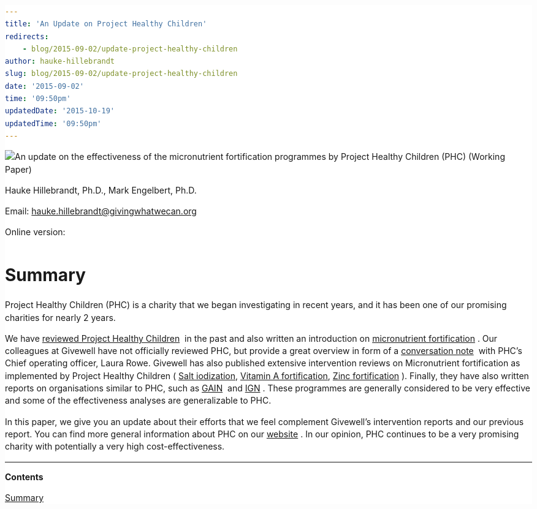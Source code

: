 ```yaml
---
title: 'An Update on Project Healthy Children'
redirects:
    - blog/2015-09-02/update-project-healthy-children
author: hauke-hillebrandt
slug: blog/2015-09-02/update-project-healthy-children
date: '2015-09-02'
time: '09:50pm'
updatedDate: '2015-10-19'
updatedTime: '09:50pm'
---
```

<a name="h.eok61unv7r9p"></a>![](https://lh3.googleusercontent.com/OyOjR1yBUWvCk1lRbvyOO7O-qNJIi6s5gWBqta7eQcampDMG3_1FuQxSH5igzf22Vl5h7T_Re6aLE5gNYHp4YVRJGRW07grVZxX5-NBsj9vhgysvv94peuydMvJRZk-nHyExIzA)An update on the effectiveness of the micronutrient fortification programmes by Project Healthy Children (PHC) (Working Paper)

Hauke Hillebrandt, Ph.D., Mark Engelbert, Ph.D.

Email: [hauke.hillebrandt@givingwhatwecan.org](mailto:hauke.hillebrandt@givingwhatwecan.org)

Online version:

# <a name="h.yjad54omkb3u"></a>**Summary**

Project Healthy Children (PHC) is a charity that we began investigating in recent years, and it has been one of our promising charities for nearly 2 years. 

We have [reviewed Project Healthy Children](/files/Micronutrients.pdf)  in the past and also written an introduction on [micronutrient fortification](https://www.givingwhatwecan.org/research/charities-area/micronutrients) . Our colleagues at Givewell have not officially reviewed PHC, but provide a great overview in form of a [conversation note](http://files.givewell.org/files/conversations/Laura_Rowe_2-19-2015_(public).pdf)  with PHC’s Chief operating officer, Laura Rowe. Givewell has also published extensive intervention reviews on Micronutrient fortification as implemented by Project Healthy Children ( [Salt iodization](http://www.givewell.org/international/technical/programs/salt-iodization), [Vitamin A fortification](http://www.givewell.org/international/technical/programs/vitamin-A), [Zinc fortification](http://www.givewell.org/international/technical/programs/non-therapeutic-zinc) ). Finally, they have also written reports on organisations similar to PHC, such as [GAIN](http://www.givewell.org/international/top-charities/GAIN)  and [IGN](http://www.givewell.org/international/top-charities/IGN) . These programmes are generally considered to be very effective and some of the effectiveness analyses are generalizable to PHC.

In this paper, we give you an update about their efforts that we feel complement Givewell’s intervention reports and our previous report. You can find more general information about PHC on our [website](https://www.givingwhatwecan.org/top-charities/project-healthy-children) . In our opinion, PHC continues to be a very promising charity with potentially a very high cost-effectiveness.

* * *

**Contents**

[Summary](#h.yjad54omkb3u)
